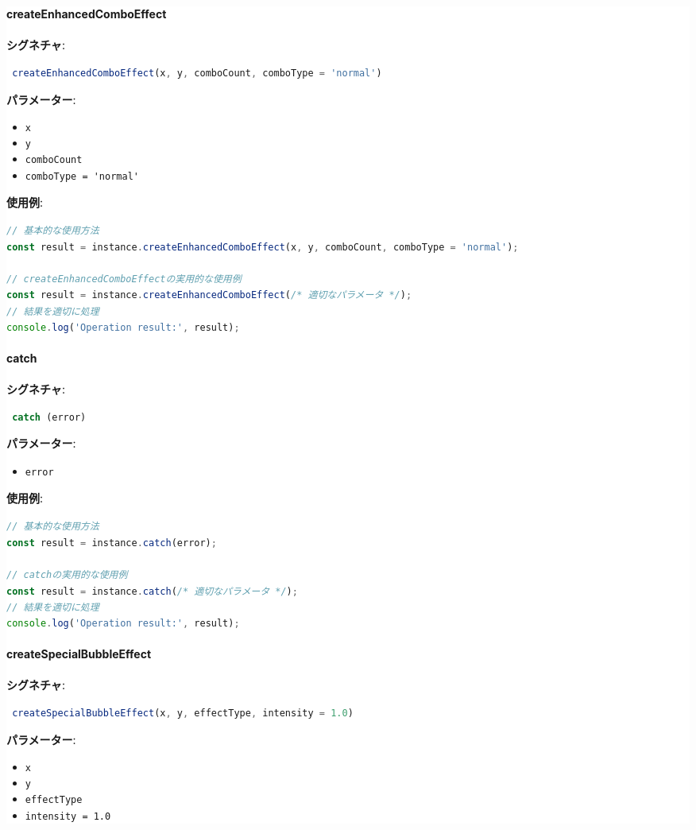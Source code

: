 #### createEnhancedComboEffect

**シグネチャ**:
```javascript
 createEnhancedComboEffect(x, y, comboCount, comboType = 'normal')
```

**パラメーター**:
- `x`
- `y`
- `comboCount`
- `comboType = 'normal'`

**使用例**:
```javascript
// 基本的な使用方法
const result = instance.createEnhancedComboEffect(x, y, comboCount, comboType = 'normal');

// createEnhancedComboEffectの実用的な使用例
const result = instance.createEnhancedComboEffect(/* 適切なパラメータ */);
// 結果を適切に処理
console.log('Operation result:', result);
```

#### catch

**シグネチャ**:
```javascript
 catch (error)
```

**パラメーター**:
- `error`

**使用例**:
```javascript
// 基本的な使用方法
const result = instance.catch(error);

// catchの実用的な使用例
const result = instance.catch(/* 適切なパラメータ */);
// 結果を適切に処理
console.log('Operation result:', result);
```

#### createSpecialBubbleEffect

**シグネチャ**:
```javascript
 createSpecialBubbleEffect(x, y, effectType, intensity = 1.0)
```

**パラメーター**:
- `x`
- `y`
- `effectType`
- `intensity = 1.0`
